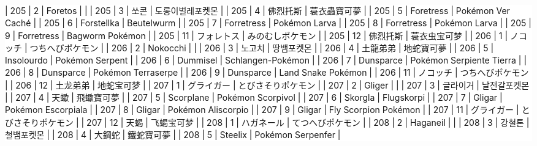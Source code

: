 | 205                | 2                 | Foretos      |                          |
| 205                | 3                 | 쏘콘           | 도롱이벌레포켓몬                 |
| 205                | 4                 | 佛烈托斯         | 蓑衣蟲寶可夢                   |
| 205                | 5                 | Foretress    | Pokémon Ver Caché        |
| 205                | 6                 | Forstellka   | Beutelwurm               |
| 205                | 7                 | Forretress   | Pokémon Larva            |
| 205                | 8                 | Forretress   | Pokémon Larva            |
| 205                | 9                 | Forretress   | Bagworm Pokémon          |
| 205                | 11                | フォレトス        | みのむしポケモン                 |
| 205                | 12                | 佛烈托斯         | 蓑衣虫宝可梦                   |
| 206                | 1                 | ノコッチ         | つちへびポケモン                 |
| 206                | 2                 | Nokocchi     |                          |
| 206                | 3                 | 노고치          | 땅뱀포켓몬                    |
| 206                | 4                 | 土龍弟弟         | 地蛇寶可夢                    |
| 206                | 5                 | Insolourdo   | Pokémon Serpent          |
| 206                | 6                 | Dummisel     | Schlangen-Pokémon        |
| 206                | 7                 | Dunsparce    | Pokémon Serpiente Tierra |
| 206                | 8                 | Dunsparce    | Pokémon Terraserpe       |
| 206                | 9                 | Dunsparce    | Land Snake Pokémon       |
| 206                | 11                | ノコッチ         | つちへびポケモン                 |
| 206                | 12                | 土龙弟弟         | 地蛇宝可梦                    |
| 207                | 1                 | グライガー        | とびさそりポケモン                |
| 207                | 2                 | Gliger       |                          |
| 207                | 3                 | 글라이거         | 날전갈포켓몬                   |
| 207                | 4                 | 天蠍           | 飛蠍寶可夢                    |
| 207                | 5                 | Scorplane    | Pokémon Scorpivol        |
| 207                | 6                 | Skorgla      | Flugskorpi               |
| 207                | 7                 | Gligar       | Pokémon Escorpiala       |
| 207                | 8                 | Gligar       | Pokémon Aliscorpio       |
| 207                | 9                 | Gligar       | Fly Scorpion Pokémon     |
| 207                | 11                | グライガー        | とびさそりポケモン                |
| 207                | 12                | 天蝎           | 飞蝎宝可梦                    |
| 208                | 1                 | ハガネール        | てつへびポケモン                 |
| 208                | 2                 | Haganeil     |                          |
| 208                | 3                 | 강철톤          | 철뱀포켓몬                    |
| 208                | 4                 | 大鋼蛇          | 鐵蛇寶可夢                    |
| 208                | 5                 | Steelix      | Pokémon Serpenfer        |